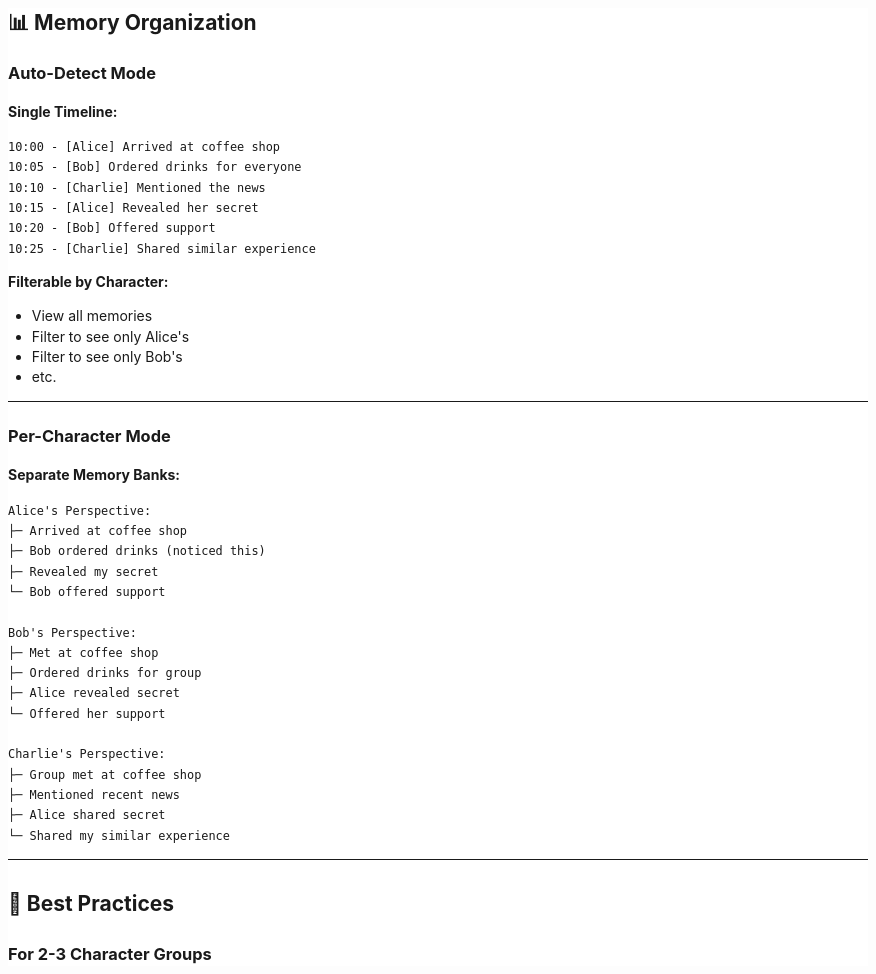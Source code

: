 
## 📊 **Memory Organization**

### Auto-Detect Mode

**Single Timeline:**
```
10:00 - [Alice] Arrived at coffee shop
10:05 - [Bob] Ordered drinks for everyone
10:10 - [Charlie] Mentioned the news
10:15 - [Alice] Revealed her secret
10:20 - [Bob] Offered support
10:25 - [Charlie] Shared similar experience
```

**Filterable by Character:**
- View all memories
- Filter to see only Alice's
- Filter to see only Bob's
- etc.

---

### Per-Character Mode

**Separate Memory Banks:**
```
Alice's Perspective:
├─ Arrived at coffee shop
├─ Bob ordered drinks (noticed this)
├─ Revealed my secret
└─ Bob offered support

Bob's Perspective:
├─ Met at coffee shop
├─ Ordered drinks for group
├─ Alice revealed secret
└─ Offered her support

Charlie's Perspective:
├─ Group met at coffee shop
├─ Mentioned recent news
├─ Alice shared secret
└─ Shared my similar experience
```

---

## 🎯 **Best Practices**

### For 2-3 Character Groups
